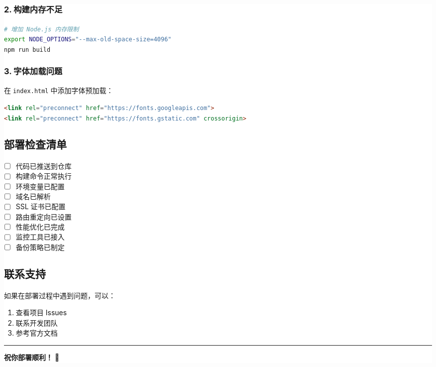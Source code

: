 ### 2. 构建内存不足
```bash
# 增加 Node.js 内存限制
export NODE_OPTIONS="--max-old-space-size=4096"
npm run build
```

### 3. 字体加载问题
在 `index.html` 中添加字体预加载：
```html
<link rel="preconnect" href="https://fonts.googleapis.com">
<link rel="preconnect" href="https://fonts.gstatic.com" crossorigin>
```

## 部署检查清单

- [ ] 代码已推送到仓库
- [ ] 构建命令正常执行
- [ ] 环境变量已配置
- [ ] 域名已解析
- [ ] SSL 证书已配置
- [ ] 路由重定向已设置
- [ ] 性能优化已完成
- [ ] 监控工具已接入
- [ ] 备份策略已制定

## 联系支持

如果在部署过程中遇到问题，可以：
1. 查看项目 Issues
2. 联系开发团队
3. 参考官方文档

---

**祝你部署顺利！** 🚀
